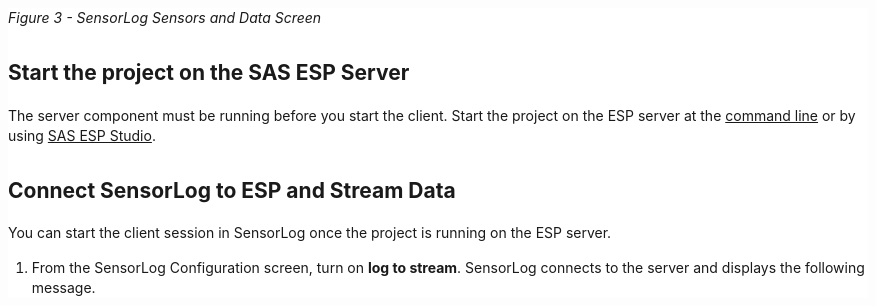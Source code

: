    _Figure 3 - SensorLog Sensors and Data Screen_

## Start the project on the SAS ESP Server

The server component must be running before you start the client. Start the project on the ESP server at the [command line](../../doc/command_line/readme.md) or by using [SAS ESP Studio](../../doc/esp_studio/readme.md).

## Connect SensorLog to ESP and Stream Data

You can start the client session in SensorLog once the project is running on the ESP server.

1. From the SensorLog Configuration screen, turn on **log to stream**. SensorLog connects to the server and displays the following message.
